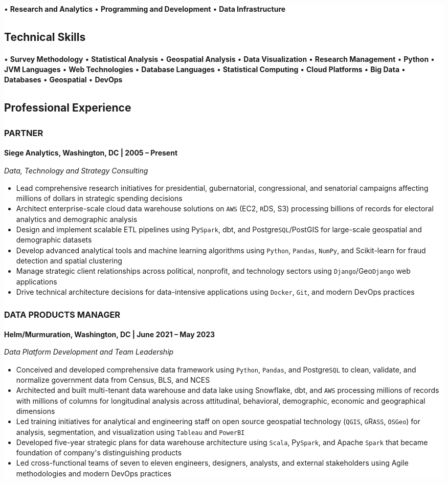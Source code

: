 • **Research and Analytics**
• **Programming and Development**
• **Data Infrastructure**

## Technical Skills

• **Survey Methodology**
• **Statistical Analysis**
• **Geospatial Analysis**
• **Data Visualization**
• **Research Management**
• **Python**
• **JVM Languages**
• **Web Technologies**
• **Database Languages**
• **Statistical Computing**
• **Cloud Platforms**
• **Big Data**
• **Databases**
• **Geospatial**
• **DevOps**

## Professional Experience

### PARTNER
**Siege Analytics, Washington, DC | 2005 – Present**

*Data, Technology and Strategy Consulting*

- Lead comprehensive research initiatives for presidential, gubernatorial, congressional, and senatorial campaigns affecting millions of dollars in strategic spending decisions
- Architect enterprise-scale cloud data warehouse solutions on `AWS` (EC2, `R`DS, S3) processing billions of records for electoral analytics and demographic analysis
- Design and implement scalable ETL pipelines using Py`Spark`, dbt, and Postgre`SQL`/PostGIS for large-scale geospatial and demographic datasets
- Develop advanced analytical tools and machine learning algorithms using `Python`, `Pandas`, `NumPy`, and Scikit-learn for fraud detection and spatial clustering
- Manage strategic client relationships across political, nonprofit, and technology sectors using `Django`/Geo`Django` web applications
- Drive technical architecture decisions for data-intensive applications using `Docker`, `Git`, and modern DevOps practices

### DATA PRODUCTS MANAGER
**Helm/Murmuration, Washington, DC | June 2021 – May 2023**

*Data Platform Development and Team Leadership*

- Conceived and developed comprehensive data framework using `Python`, `Pandas`, and Postgre`SQL` to clean, validate, and normalize government data from Census, BLS, and NCES
- Architected and built multi-tenant data warehouse and data lake using Snowflake, dbt, and `AWS` processing millions of records with millions of columns for longitudinal analysis across attitudinal, behavioral, demographic, economic and geographical dimensions
- Led training initiatives for analytical and engineering staff on open source geospatial technology (`QGIS`, `G`R`ASS`, `OSGeo`) for analysis, segmentation, and visualization using `Tableau` and `PowerBI`
- Developed five-year strategic plans for data warehouse architecture using `Scala`, Py`Spark`, and Apache `Spark` that became foundation of company's distinguishing products
- Led cross-functional teams of seven to eleven engineers, designers, analysts, and external stakeholders using Agile methodologies and modern DevOps practices
